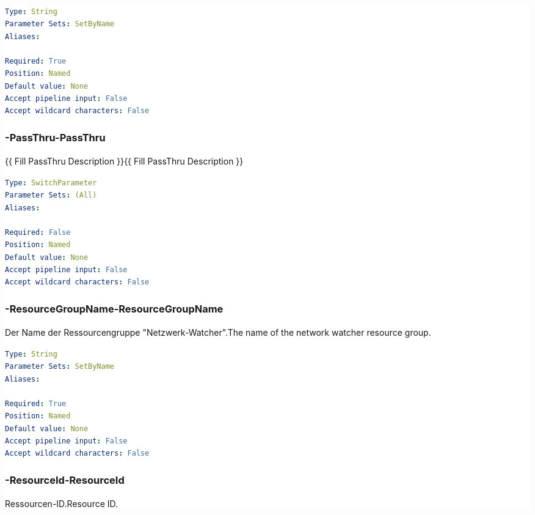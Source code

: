 ```yaml
Type: String
Parameter Sets: SetByName
Aliases:

Required: True
Position: Named
Default value: None
Accept pipeline input: False
Accept wildcard characters: False
```

### <span data-ttu-id="87ee7-129">-PassThru</span><span class="sxs-lookup"><span data-stu-id="87ee7-129">-PassThru</span></span>
<span data-ttu-id="87ee7-130">{{ Fill PassThru Description }}</span><span class="sxs-lookup"><span data-stu-id="87ee7-130">{{ Fill PassThru Description }}</span></span>

```yaml
Type: SwitchParameter
Parameter Sets: (All)
Aliases:

Required: False
Position: Named
Default value: None
Accept pipeline input: False
Accept wildcard characters: False
```

### <span data-ttu-id="87ee7-131">-ResourceGroupName</span><span class="sxs-lookup"><span data-stu-id="87ee7-131">-ResourceGroupName</span></span>
<span data-ttu-id="87ee7-132">Der Name der Ressourcengruppe "Netzwerk-Watcher".</span><span class="sxs-lookup"><span data-stu-id="87ee7-132">The name of the network watcher resource group.</span></span>

```yaml
Type: String
Parameter Sets: SetByName
Aliases:

Required: True
Position: Named
Default value: None
Accept pipeline input: False
Accept wildcard characters: False
```

### <span data-ttu-id="87ee7-133">-ResourceId</span><span class="sxs-lookup"><span data-stu-id="87ee7-133">-ResourceId</span></span>
<span data-ttu-id="87ee7-134">Ressourcen-ID.</span><span class="sxs-lookup"><span data-stu-id="87ee7-134">Resource ID.</span></span>
